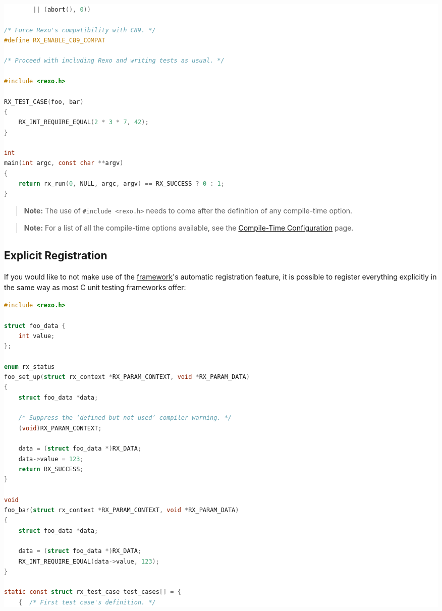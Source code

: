 ```c
        || (abort(), 0))

/* Force Rexo's compatibility with C89. */
#define RX_ENABLE_C89_COMPAT

/* Proceed with including Rexo and writing tests as usual. */

#include <rexo.h>

RX_TEST_CASE(foo, bar)
{
    RX_INT_REQUIRE_EQUAL(2 * 3 * 7, 42);
}

int
main(int argc, const char **argv)
{
    return rx_run(0, NULL, argc, argv) == RX_SUCCESS ? 0 : 1;
}
```

> **Note:** The use of `#include <rexo.h>` needs to come after the definition
> of any compile-time option.

> **Note:** For a list of all the compile-time options available,
> see the [Compile-Time Configuration][compile-time-config] page.


## Explicit Registration

If you would like to not make use of the [framework][framework]'s automatic
registration feature, it is possible to register everything explicitly in
the same way as most C unit testing frameworks offer:

```c
#include <rexo.h>

struct foo_data {
    int value;
};

enum rx_status
foo_set_up(struct rx_context *RX_PARAM_CONTEXT, void *RX_PARAM_DATA)
{
    struct foo_data *data;

    /* Suppress the ‘defined but not used’ compiler warning. */
    (void)RX_PARAM_CONTEXT;

    data = (struct foo_data *)RX_DATA;
    data->value = 123;
    return RX_SUCCESS;
}

void
foo_bar(struct rx_context *RX_PARAM_CONTEXT, void *RX_PARAM_DATA)
{
    struct foo_data *data;

    data = (struct foo_data *)RX_DATA;
    RX_INT_REQUIRE_EQUAL(data->value, 123);
}

static const struct rx_test_case test_cases[] = {
    {  /* First test case's definition. */
```

[assertion-macros]: ./reference/assertions.md
[compile-time-config]: ./compile-time-configuration.md
[framework]: ./reference/framework.md
[fn-rx_run]: ./reference/runner.md#rx_run
[macro-rx_data]: ./reference/building-blocks.md#rx_data
[macro-rx_param_context]: ./reference/building-blocks.md#rx_param_context
[macro-rx_param_data]: ./reference/building-blocks.md#rx_param_data
[macro-rx_fixture]: ./reference/framework.md#rx_fixture
[macro-rx_test_case]: ./reference/framework.md#rx_test_case
[macro-rx_test_suite]: ./reference/framework.md#rx_test_suite
[struct-rx_test_case_config]: ./reference/building-blocks.md#rx_test_case_config
[struct-rx_test_case]: ./reference/building-blocks.md#rx_test_case